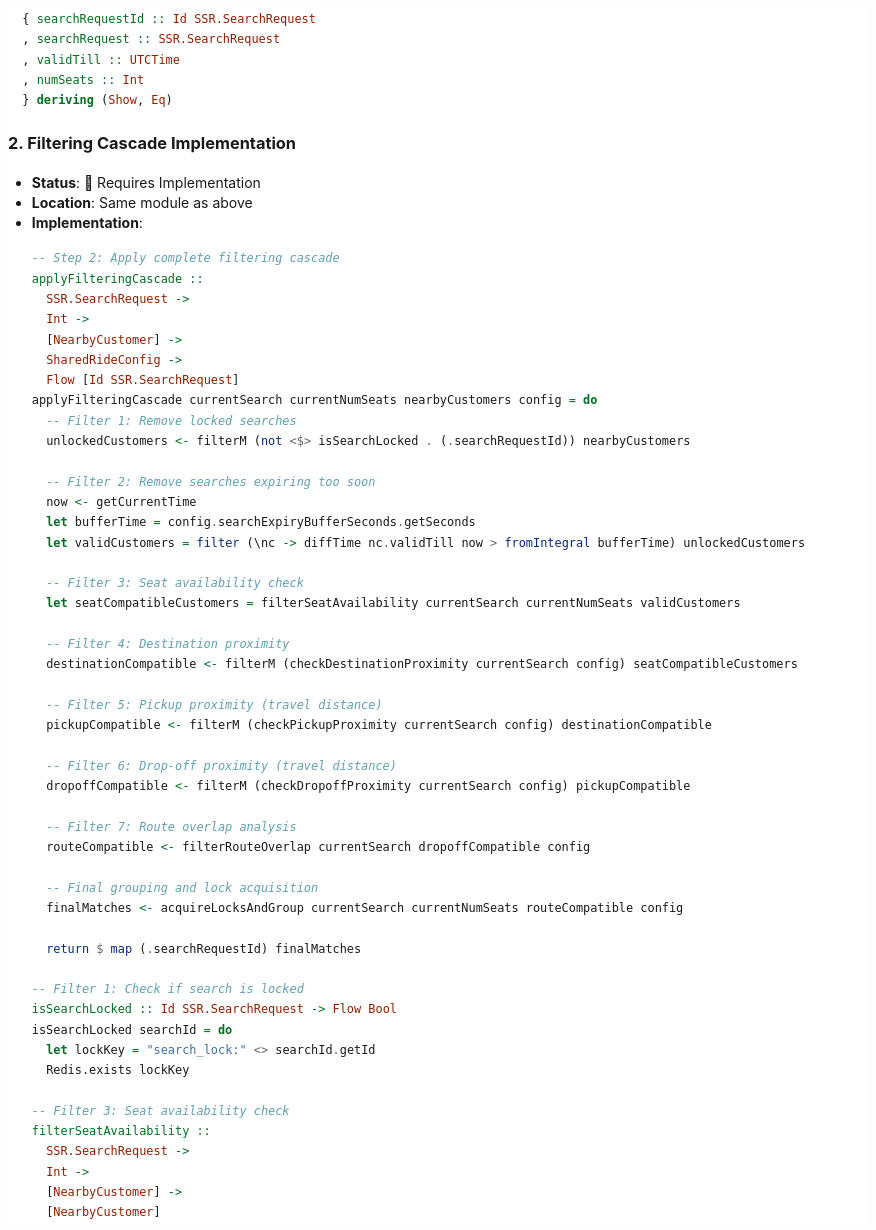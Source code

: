   ```haskell
    { searchRequestId :: Id SSR.SearchRequest
    , searchRequest :: SSR.SearchRequest
    , validTill :: UTCTime
    , numSeats :: Int
    } deriving (Show, Eq)
  ```

### 2. Filtering Cascade Implementation
- **Status**: 🔧 Requires Implementation
- **Location**: Same module as above
- **Implementation**:
  ```haskell
  -- Step 2: Apply complete filtering cascade
  applyFilteringCascade :: 
    SSR.SearchRequest -> 
    Int -> 
    [NearbyCustomer] -> 
    SharedRideConfig -> 
    Flow [Id SSR.SearchRequest]
  applyFilteringCascade currentSearch currentNumSeats nearbyCustomers config = do
    -- Filter 1: Remove locked searches
    unlockedCustomers <- filterM (not <$> isSearchLocked . (.searchRequestId)) nearbyCustomers
    
    -- Filter 2: Remove searches expiring too soon
    now <- getCurrentTime
    let bufferTime = config.searchExpiryBufferSeconds.getSeconds
    let validCustomers = filter (\nc -> diffTime nc.validTill now > fromIntegral bufferTime) unlockedCustomers
    
    -- Filter 3: Seat availability check
    let seatCompatibleCustomers = filterSeatAvailability currentSearch currentNumSeats validCustomers
    
    -- Filter 4: Destination proximity
    destinationCompatible <- filterM (checkDestinationProximity currentSearch config) seatCompatibleCustomers
    
    -- Filter 5: Pickup proximity (travel distance)
    pickupCompatible <- filterM (checkPickupProximity currentSearch config) destinationCompatible
    
    -- Filter 6: Drop-off proximity (travel distance)
    dropoffCompatible <- filterM (checkDropoffProximity currentSearch config) pickupCompatible
    
    -- Filter 7: Route overlap analysis
    routeCompatible <- filterRouteOverlap currentSearch dropoffCompatible config
    
    -- Final grouping and lock acquisition
    finalMatches <- acquireLocksAndGroup currentSearch currentNumSeats routeCompatible config
    
    return $ map (.searchRequestId) finalMatches

  -- Filter 1: Check if search is locked
  isSearchLocked :: Id SSR.SearchRequest -> Flow Bool
  isSearchLocked searchId = do
    let lockKey = "search_lock:" <> searchId.getId
    Redis.exists lockKey

  -- Filter 3: Seat availability check
  filterSeatAvailability :: 
    SSR.SearchRequest -> 
    Int -> 
    [NearbyCustomer] -> 
    [NearbyCustomer]
  ```
